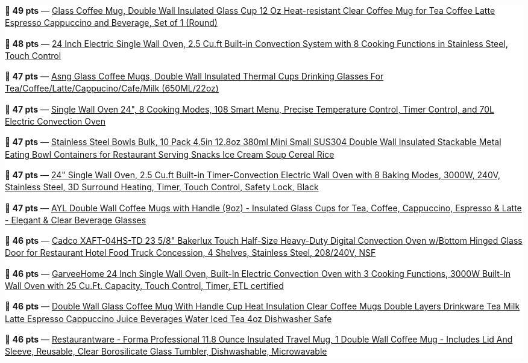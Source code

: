 **🚫 49 pts** — [Glass Coffee Mug, Double Wall Insulated Glass Cup 12 Oz Heat-resistant Clear Coffee Mug for Tea Coffee Latte Espresso Cappuccino and Beverage, Set of 1 (Round)](/products/glass-coffee-mug-double-wall-insulated-glass-cup-12-oz-heat-resistant-clear-coffee-mug-for-tea-coffee-latte-espresso-cappuccino-and-beverage-set-of-1-round-B077X96DVZ/)

**🚫 48 pts** — [24 Inch Electric Single Wall Oven, 2.5 Cu.ft Built-in Convection System with 8 Cooking Functions in Stainless Steel, Touch Control](/products/24-inch-electric-single-wall-oven-25-cuft-built-in-convection-system-with-8-cooking-functions-in-stainless-steel-touch-control-B0F83TSLCS/)

**🚫 47 pts** — [Asng Glass Coffee Mugs, Double Wall Insulated Thermal Cups Drinking Glasses For Tea/Coffee/Latte/Cappucino/Cafe/Milk (650ML/22oz)](/products/asng-glass-coffee-mugs-double-wall-insulated-thermal-cups-drinking-glasses-for-teacoffeelattecappucinocafemilk-650ml22oz-B08HH417ZT/)

**🚫 47 pts** — [Single Wall Oven 24", 8 Cooking Modes, 108 Smart Menu, Precise Temperature Control, Timer Control, and 70L Electric Convection Oven](/products/single-wall-oven-24-8-cooking-modes-108-smart-menu-precise-temperature-control-timer-control-and-70l-electric-convection-oven-B0D8HMPVFW/)

**🚫 47 pts** — [Stainless Steel Bowls Bulk, 10 Pack 4.5in 12.8oz 380ml Mini Small SUS304 Double Wall Insulated Stackable Metal Eating Bowl Containers for Restaurant Serving Snacks Ice Cream Soup Cereal Rice](/products/stainless-steel-bowls-bulk-10-pack-45in-128oz-380ml-mini-small-sus304-double-wall-insulated-stackable-metal-eating-bowl-containers-for-restaurant-serving-snacks-ice-cream-soup-cereal-rice-B0FDQ8YCSF/)

**🚫 47 pts** — [24" Single Wall Oven, 2.5 Cu.ft Built-in Timer-Convection Electric Wall Oven with 8 Baking Modes, 3000W, 240V, Stainless Steel, 3D Surround Heating, Timer, Touch Control, Safety Lock, Black](/products/24-single-wall-oven-25-cuft-built-in-timer-convection-electric-wall-oven-with-8-baking-modes-3000w-240v-stainless-steel-3d-surround-heating-timer-touch-control-safety-lock-black-B0F7L8RJ22/)

**🚫 47 pts** — [AYL Double Wall Coffee Mugs with Handle (9oz) - Insulated Glass Cups for Tea, Coffee, Cappuccino, Espresso & Latte - Elegant & Clear Beverage Glasses](/products/ayl-double-wall-coffee-mugs-with-handle-9oz-insulated-glass-cups-for-tea-coffee-cappuccino-espresso-latte-elegant-clear-beverage-glasses-B0CJ6N3XD6/)

**🚫 46 pts** — [Cadco XAFT-04HS-TD 23 5/8" Bakerlux Touch Half-Size Heavy-Duty Digital Convection Oven w/Bottom Hinged Glass Door for Restaurant Hotel Food Truck Concession, 4 Shelves, Stainless Steel, 208/240V, NSF](/products/cadco-xaft-04hs-td-23-58-bakerlux-touch-half-size-heavy-duty-digital-convection-oven-wbottom-hinged-glass-door-for-restaurant-hotel-food-truck-concession-4-shelves-stainless-steel-208240v-nsf-B07C29WQYW/)

**🚫 46 pts** — [GarveeHome 24 Inch Single Wall Oven, Built-In Electric Convection Oven with 3 Cooking Functions, 3000W Built-In Wall Oven with 25 Cu.Ft. Capacity, Touch Control, Timer, ETL certified](/products/garveehome-24-inch-single-wall-oven-built-in-electric-convection-oven-with-3-cooking-functions-3000w-built-in-wall-oven-with-25-cuft-capacity-touch-control-timer-etl-certified-B0D86TMS5N/)

**🚫 46 pts** — [Double Wall Glass Coffee Mug With Handle Cup Heat Insulation Clear Coffee Mugs Double Layers Drinkware Tea Milk Latte Espresso Cappuccino Juice Beverages Water Iced Tea 4oz Dishwasher Safe](/products/double-wall-glass-coffee-mug-with-handle-cup-heat-insulation-clear-coffee-mugs-double-layers-drinkware-tea-milk-latte-espresso-cappuccino-juice-beverages-water-iced-tea-4oz-dishwasher-safe-B07KVYXN1X/)

**🚫 46 pts** — [Restaurantware - Forma Professional 11.8 Ounce Insulated Travel Mug, 1 Double Wall Coffee Mug - Includes Lid And Sleeve, Reusable, Clear Borosilicate Glass Tumbler, Dishwashable, Microwavable](/products/restaurantware-forma-professional-118-ounce-insulated-travel-mug-1-double-wall-coffee-mug-includes-lid-and-sleeve-reusable-clear-borosilicate-glass-tumbler-dishwashable-microwavable-B0FBWMLPJV/)
